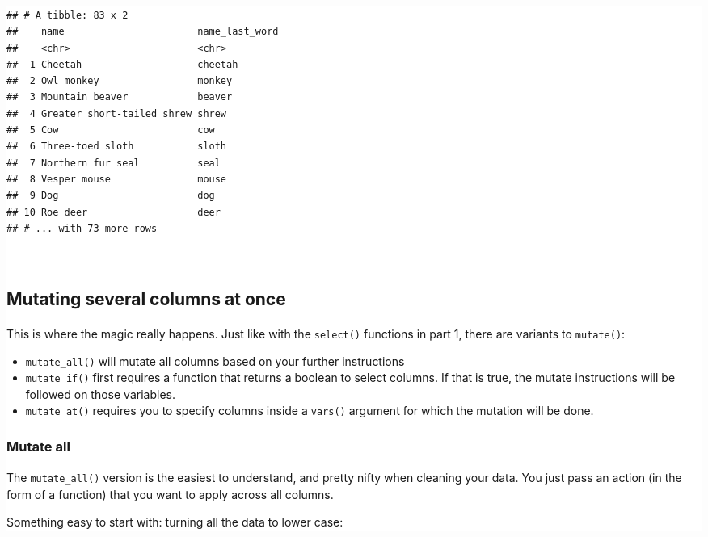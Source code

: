     ## # A tibble: 83 x 2
    ##    name                       name_last_word
    ##    <chr>                      <chr>         
    ##  1 Cheetah                    cheetah       
    ##  2 Owl monkey                 monkey        
    ##  3 Mountain beaver            beaver        
    ##  4 Greater short-tailed shrew shrew         
    ##  5 Cow                        cow           
    ##  6 Three-toed sloth           sloth         
    ##  7 Northern fur seal          seal          
    ##  8 Vesper mouse               mouse         
    ##  9 Dog                        dog           
    ## 10 Roe deer                   deer          
    ## # ... with 73 more rows

<br>

## **Mutating several columns at once**

This is where the magic really happens. Just like with the `select()`
functions in part 1, there are variants to `mutate()`:

-   `mutate_all()` will mutate all columns based on your further
    instructions
-   `mutate_if()` first requires a function that returns a boolean to
    select columns. If that is true, the mutate instructions will be
    followed on those variables.
-   `mutate_at()` requires you to specify columns inside a `vars()`
    argument for which the mutation will be done.

### **Mutate all**

The `mutate_all()` version is the easiest to understand, and pretty
nifty when cleaning your data. You just pass an action (in the form of a
function) that you want to apply across all columns.

Something easy to start with: turning all the data to lower case:
